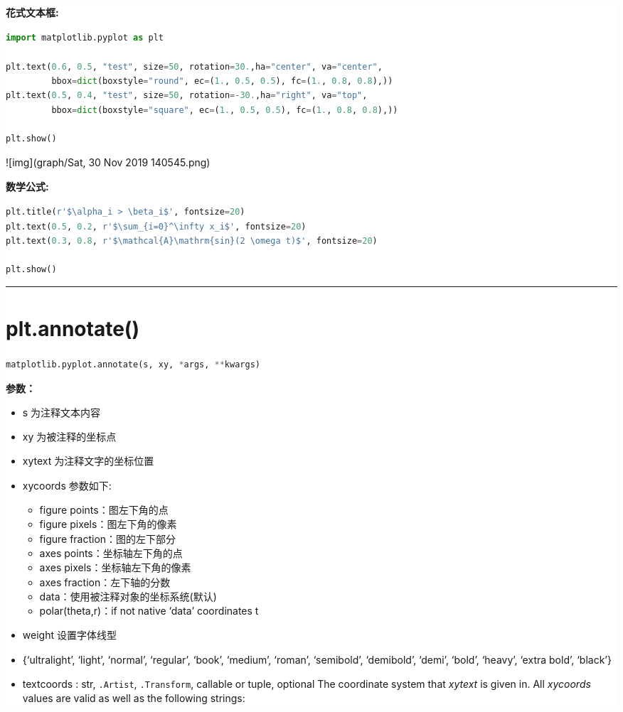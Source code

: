 **花式文本框:**

```python
import matplotlib.pyplot as plt

plt.text(0.6, 0.5, "test", size=50, rotation=30.,ha="center", va="center", 
         bbox=dict(boxstyle="round", ec=(1., 0.5, 0.5), fc=(1., 0.8, 0.8),))
plt.text(0.5, 0.4, "test", size=50, rotation=-30.,ha="right", va="top",
         bbox=dict(boxstyle="square", ec=(1., 0.5, 0.5), fc=(1., 0.8, 0.8),))

plt.show()
```

![img](graph/Sat, 30 Nov 2019 140545.png)

**数学公式:**

```python
plt.title(r'$\alpha_i > \beta_i$', fontsize=20)
plt.text(0.5, 0.2, r'$\sum_{i=0}^\infty x_i$', fontsize=20)
plt.text(0.3, 0.8, r'$\mathcal{A}\mathrm{sin}(2 \omega t)$', fontsize=20)

plt.show()
```

---

# plt.annotate()

```python
matplotlib.pyplot.annotate(s, xy, *args, **kwargs)
```

**参数：**

- s 为注释文本内容
- xy 为被注释的坐标点
- xytext 为注释文字的坐标位置
- xycoords 参数如下:
  - figure points：图左下角的点
  - figure pixels：图左下角的像素
  - figure fraction：图的左下部分
  - axes points：坐标轴左下角的点
  - axes pixels：坐标轴左下角的像素
  - axes fraction：左下轴的分数
  - data：使用被注释对象的坐标系统(默认)
  - polar(theta,r)：if not native ‘data’ coordinates t
- weight 设置字体线型
  
- {‘ultralight’, ‘light’, ‘normal’, ‘regular’, ‘book’, ‘medium’, ‘roman’, ‘semibold’, ‘demibold’, ‘demi’, ‘bold’, ‘heavy’, ‘extra bold’, ‘black’}
  
- textcoords : str, `.Artist`, `.Transform`, callable or tuple, optional
      The coordinate system that *xytext* is given in. All *xycoords* values are valid as well as the following strings:
